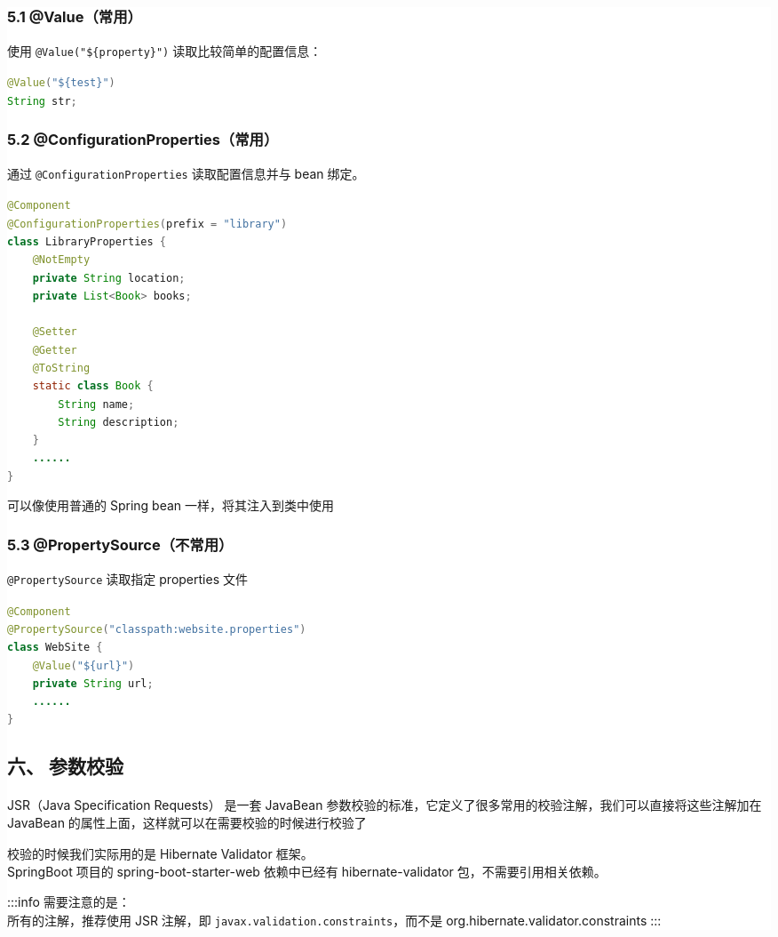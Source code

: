 ### 5.1 @Value（常用）
使用 `@Value("${property}")` 读取比较简单的配置信息：
```java
@Value("${test}")
String str;
```

### 5.2 @ConfigurationProperties（常用）
通过 `@ConfigurationProperties` 读取配置信息并与 bean 绑定。
```java
@Component
@ConfigurationProperties(prefix = "library")
class LibraryProperties {
    @NotEmpty
    private String location;
    private List<Book> books;

    @Setter
    @Getter
    @ToString
    static class Book {
        String name;
        String description;
    }
    ......
}
```
可以像使用普通的 Spring bean 一样，将其注入到类中使用

### 5.3 @PropertySource（不常用）
`@PropertySource` 读取指定 properties 文件

```java
@Component
@PropertySource("classpath:website.properties")
class WebSite {
    @Value("${url}")
    private String url;
    ......
}
```


## 六、 参数校验
JSR（Java Specification Requests） 是一套 JavaBean 参数校验的标准，它定义了很多常用的校验注解，我们可以直接将这些注解加在 JavaBean 的属性上面，这样就可以在需要校验的时候进行校验了

校验的时候我们实际用的是 Hibernate Validator 框架。  
SpringBoot 项目的 spring-boot-starter-web 依赖中已经有 hibernate-validator 包，不需要引用相关依赖。

:::info
需要注意的是：  
所有的注解，推荐使用 JSR 注解，即 `javax.validation.constraints`，而不是 org.hibernate.validator.constraints
:::

